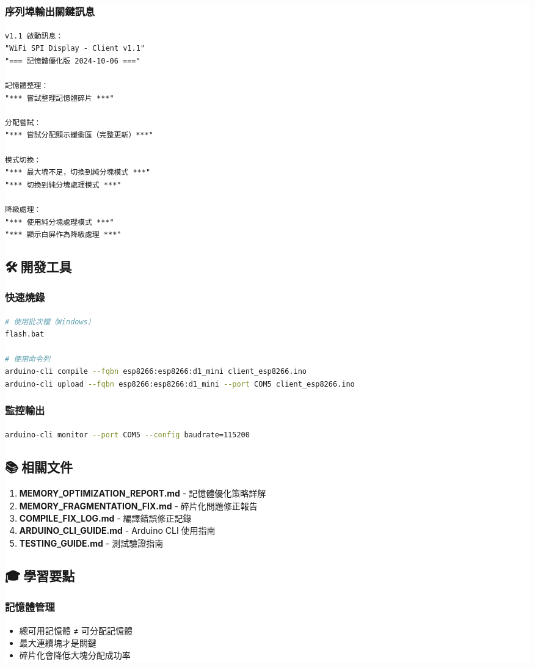 ### **序列埠輸出關鍵訊息**
```
v1.1 啟動訊息：
"WiFi SPI Display - Client v1.1"
"=== 記憶體優化版 2024-10-06 ==="

記憶體整理：
"*** 嘗試整理記憶體碎片 ***"

分配嘗試：
"*** 嘗試分配顯示緩衝區（完整更新）***"

模式切換：
"*** 最大塊不足，切換到純分塊模式 ***"
"*** 切換到純分塊處理模式 ***"

降級處理：
"*** 使用純分塊處理模式 ***"
"*** 顯示白屏作為降級處理 ***"
```

## 🛠️ 開發工具

### **快速燒錄**
```bash
# 使用批次檔（Windows）
flash.bat

# 使用命令列
arduino-cli compile --fqbn esp8266:esp8266:d1_mini client_esp8266.ino
arduino-cli upload --fqbn esp8266:esp8266:d1_mini --port COM5 client_esp8266.ino
```

### **監控輸出**
```bash
arduino-cli monitor --port COM5 --config baudrate=115200
```

## 📚 相關文件

1. **MEMORY_OPTIMIZATION_REPORT.md** - 記憶體優化策略詳解
2. **MEMORY_FRAGMENTATION_FIX.md** - 碎片化問題修正報告
3. **COMPILE_FIX_LOG.md** - 編譯錯誤修正記錄
4. **ARDUINO_CLI_GUIDE.md** - Arduino CLI 使用指南
5. **TESTING_GUIDE.md** - 測試驗證指南

## 🎓 學習要點

### **記憶體管理**
- 總可用記憶體 ≠ 可分配記憶體
- 最大連續塊才是關鍵
- 碎片化會降低大塊分配成功率
